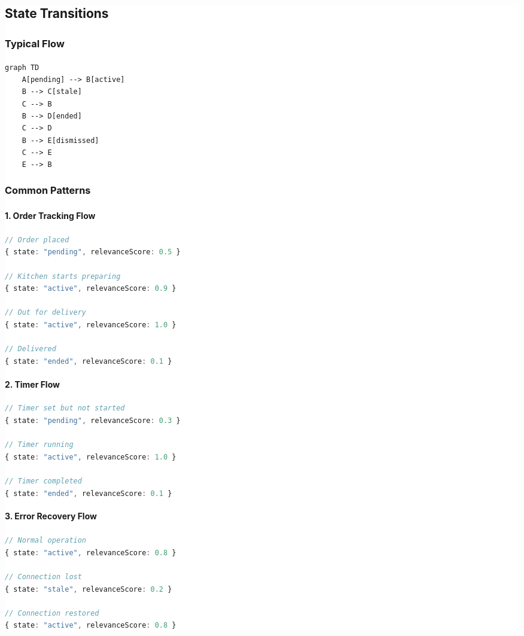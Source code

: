## State Transitions

### Typical Flow
```mermaid
graph TD
    A[pending] --> B[active]
    B --> C[stale]
    C --> B
    B --> D[ended]
    C --> D
    B --> E[dismissed]
    C --> E
    E --> B
```

### Common Patterns

#### 1. Order Tracking Flow
```typescript
// Order placed
{ state: "pending", relevanceScore: 0.5 }

// Kitchen starts preparing  
{ state: "active", relevanceScore: 0.9 }

// Out for delivery
{ state: "active", relevanceScore: 1.0 }

// Delivered
{ state: "ended", relevanceScore: 0.1 }
```

#### 2. Timer Flow
```typescript
// Timer set but not started
{ state: "pending", relevanceScore: 0.3 }

// Timer running
{ state: "active", relevanceScore: 1.0 }

// Timer completed
{ state: "ended", relevanceScore: 0.1 }
```

#### 3. Error Recovery Flow
```typescript
// Normal operation
{ state: "active", relevanceScore: 0.8 }

// Connection lost
{ state: "stale", relevanceScore: 0.2 }

// Connection restored
{ state: "active", relevanceScore: 0.8 }
```
